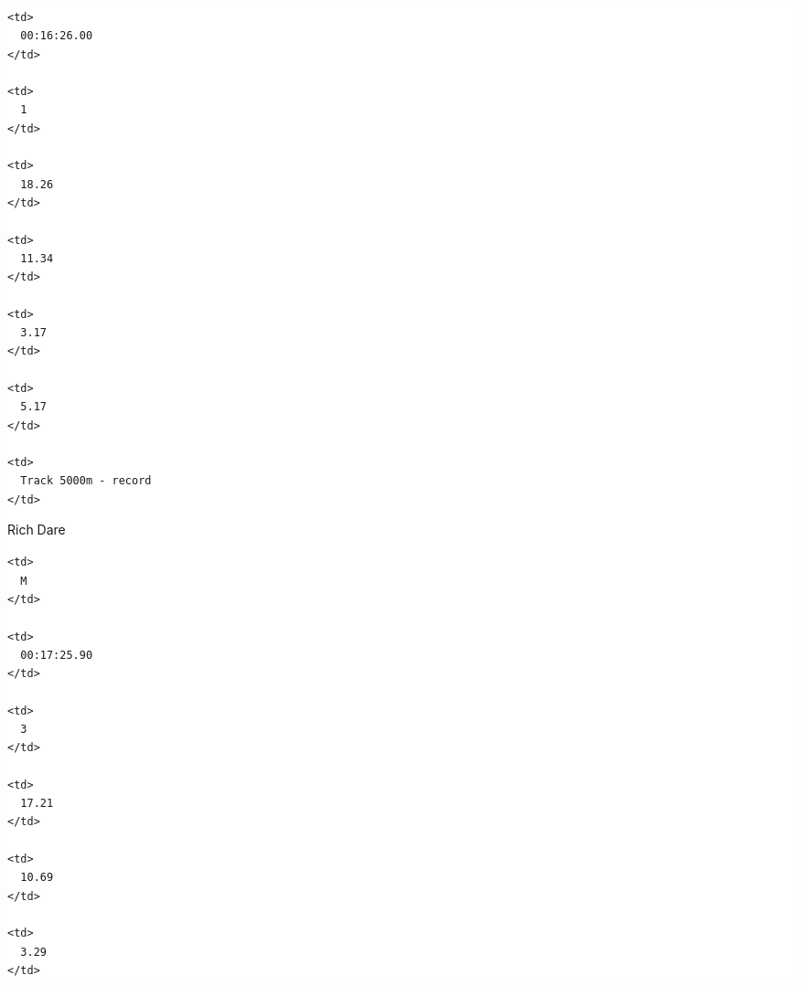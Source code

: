     <td>
      00:16:26.00
    </td>
    
    <td>
      1
    </td>
    
    <td>
      18.26
    </td>
    
    <td>
      11.34
    </td>
    
    <td>
      3.17
    </td>
    
    <td>
      5.17
    </td>
    
    <td>
      Track 5000m - record
    </td>
  </tr>
  
  <tr>
    <td>
      Rich Dare
    </td>
    
    <td>
      M
    </td>
    
    <td>
      00:17:25.90
    </td>
    
    <td>
      3
    </td>
    
    <td>
      17.21
    </td>
    
    <td>
      10.69
    </td>
    
    <td>
      3.29
    </td>
    
